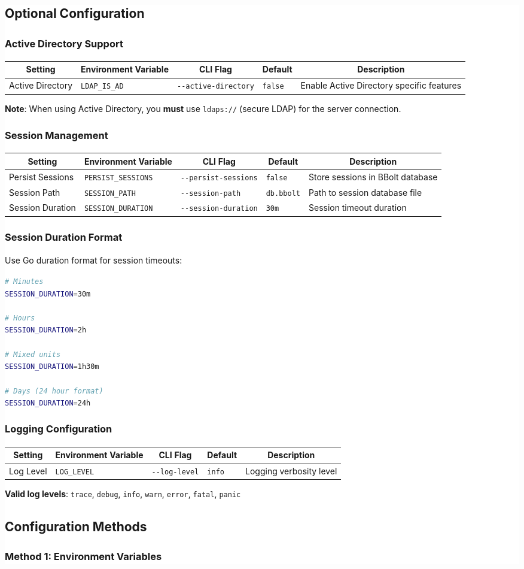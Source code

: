 ## Optional Configuration

### Active Directory Support

| Setting          | Environment Variable | CLI Flag             | Default | Description                               |
| ---------------- | -------------------- | -------------------- | ------- | ----------------------------------------- |
| Active Directory | `LDAP_IS_AD`         | `--active-directory` | `false` | Enable Active Directory specific features |

**Note**: When using Active Directory, you **must** use `ldaps://` (secure LDAP) for the server connection.

### Session Management

| Setting          | Environment Variable | CLI Flag             | Default    | Description                      |
| ---------------- | -------------------- | -------------------- | ---------- | -------------------------------- |
| Persist Sessions | `PERSIST_SESSIONS`   | `--persist-sessions` | `false`    | Store sessions in BBolt database |
| Session Path     | `SESSION_PATH`       | `--session-path`     | `db.bbolt` | Path to session database file    |
| Session Duration | `SESSION_DURATION`   | `--session-duration` | `30m`      | Session timeout duration         |

### Session Duration Format

Use Go duration format for session timeouts:

```bash
# Minutes
SESSION_DURATION=30m

# Hours
SESSION_DURATION=2h

# Mixed units
SESSION_DURATION=1h30m

# Days (24 hour format)
SESSION_DURATION=24h
```

### Logging Configuration

| Setting   | Environment Variable | CLI Flag      | Default | Description             |
| --------- | -------------------- | ------------- | ------- | ----------------------- |
| Log Level | `LOG_LEVEL`          | `--log-level` | `info`  | Logging verbosity level |

**Valid log levels**: `trace`, `debug`, `info`, `warn`, `error`, `fatal`, `panic`

## Configuration Methods

### Method 1: Environment Variables
